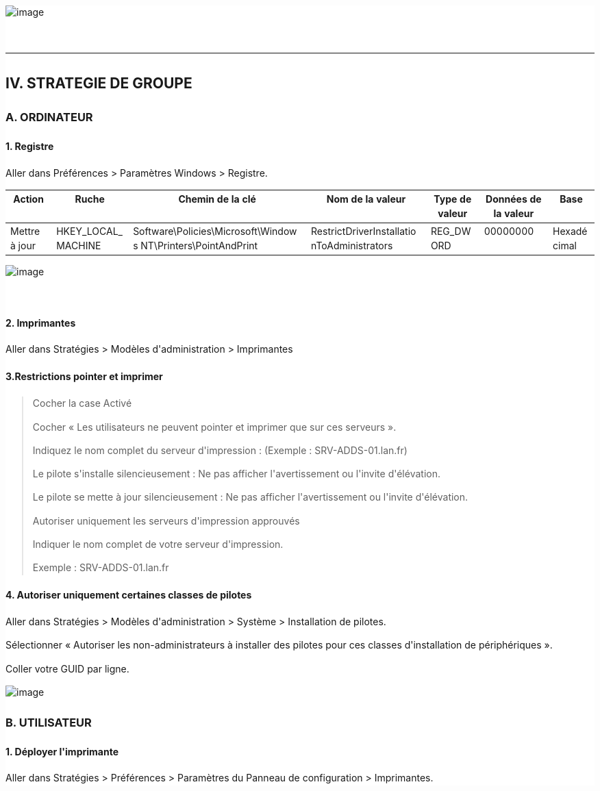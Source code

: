 ![image](https://github.com/user-attachments/assets/668d31bd-2f92-4df5-9a2c-e5feb6d4a135)

<br />

--------------------------------------------------------------------------------------------------------------------------------------------
## IV. STRATEGIE DE GROUPE
### A. ORDINATEUR
#### 1. Registre
Aller dans Préférences > Paramètres Windows > Registre. 

| Action	| Ruche              | Chemin de la clé                                             | Nom de la valeur                           | Type de valeur | Données de la valeur | Base        |
| ------------- | ------------------ | ------------------------------------------------------------ | ------------------------------------------ | -------------- | -------------------- | ----------- | 
| Mettre à jour | HKEY_LOCAL_MACHINE | Software\Policies\Microsoft\Windows NT\Printers\PointAndPrint| RestrictDriverInstallationToAdministrators | REG_DWORD      | 00000000             | Hexadécimal |

![image](https://github.com/user-attachments/assets/ab5c6f78-baf4-45e1-bd2e-8463333a4fd1)

<br />

#### 2. Imprimantes
Aller dans Stratégies > Modèles d'administration > Imprimantes

#### 3.Restrictions pointer et imprimer
> Cocher la case Activé
> 
> Cocher « Les utilisateurs ne peuvent pointer et imprimer que sur ces serveurs ».
> 
> Indiquez le nom complet du serveur d'impression : (Exemple : SRV-ADDS-01.lan.fr)
> 
> Le pilote s'installe silencieusement : Ne pas afficher l'avertissement ou l'invite d'élévation.
> 
> Le pilote se mette à jour silencieusement : Ne pas afficher l'avertissement ou l'invite d'élévation.
> 
> Autoriser uniquement les serveurs d'impression approuvés
> 
> Indiquer le nom complet de votre serveur d'impression.
> 
> Exemple : SRV-ADDS-01.lan.fr

#### 4. Autoriser uniquement certaines classes de pilotes
Aller dans Stratégies > Modèles d'administration > Système > Installation de pilotes.

Sélectionner « Autoriser les non-administrateurs à installer des pilotes pour ces classes d'installation de périphériques ».

Coller votre GUID par ligne.

![image](https://github.com/user-attachments/assets/0ee0fc67-1193-43e7-9382-6d2d73e913f2)
 

### B. UTILISATEUR
#### 1. Déployer l'imprimante
Aller dans Stratégies > Préférences > Paramètres du Panneau de configuration > Imprimantes.
